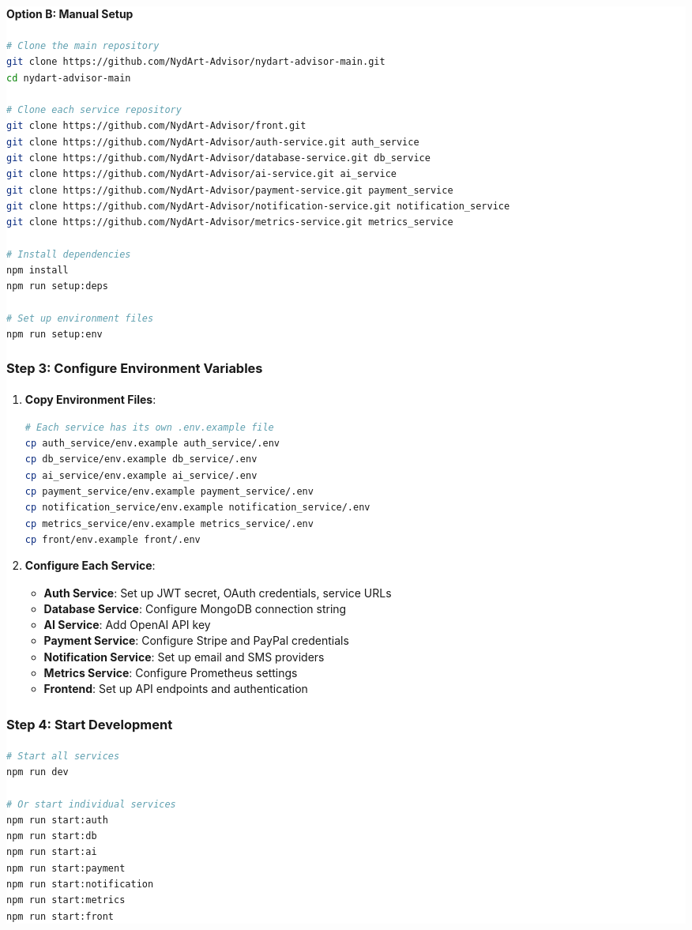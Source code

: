 #### Option B: Manual Setup
```bash
# Clone the main repository
git clone https://github.com/NydArt-Advisor/nydart-advisor-main.git
cd nydart-advisor-main

# Clone each service repository
git clone https://github.com/NydArt-Advisor/front.git
git clone https://github.com/NydArt-Advisor/auth-service.git auth_service
git clone https://github.com/NydArt-Advisor/database-service.git db_service
git clone https://github.com/NydArt-Advisor/ai-service.git ai_service
git clone https://github.com/NydArt-Advisor/payment-service.git payment_service
git clone https://github.com/NydArt-Advisor/notification-service.git notification_service
git clone https://github.com/NydArt-Advisor/metrics-service.git metrics_service

# Install dependencies
npm install
npm run setup:deps

# Set up environment files
npm run setup:env
```

### Step 3: Configure Environment Variables

1. **Copy Environment Files**:
   ```bash
   # Each service has its own .env.example file
   cp auth_service/env.example auth_service/.env
   cp db_service/env.example db_service/.env
   cp ai_service/env.example ai_service/.env
   cp payment_service/env.example payment_service/.env
   cp notification_service/env.example notification_service/.env
   cp metrics_service/env.example metrics_service/.env
   cp front/env.example front/.env
   ```

2. **Configure Each Service**:
   - **Auth Service**: Set up JWT secret, OAuth credentials, service URLs
   - **Database Service**: Configure MongoDB connection string
   - **AI Service**: Add OpenAI API key
   - **Payment Service**: Configure Stripe and PayPal credentials
   - **Notification Service**: Set up email and SMS providers
   - **Metrics Service**: Configure Prometheus settings
   - **Frontend**: Set up API endpoints and authentication

### Step 4: Start Development

```bash
# Start all services
npm run dev

# Or start individual services
npm run start:auth
npm run start:db
npm run start:ai
npm run start:payment
npm run start:notification
npm run start:metrics
npm run start:front
```
